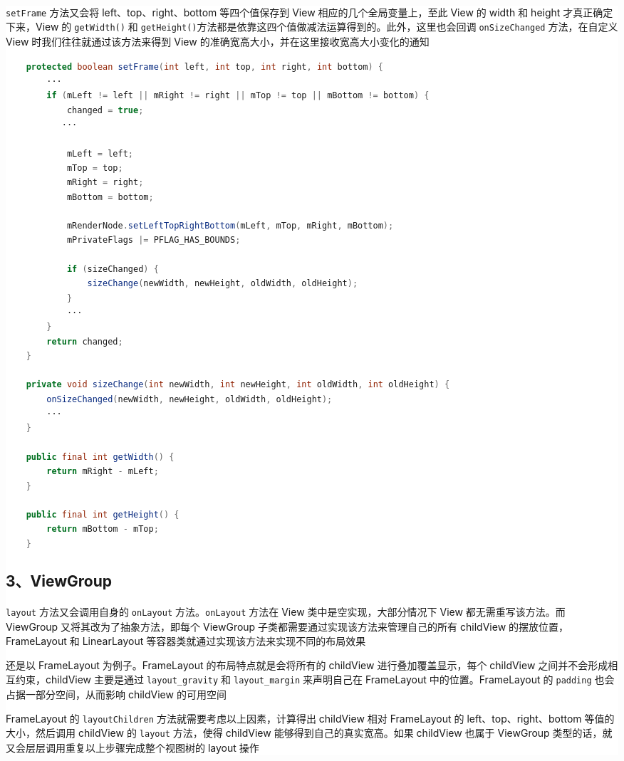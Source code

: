 `setFrame` 方法又会将 left、top、right、bottom 等四个值保存到 View 相应的几个全局变量上，至此 View 的 width 和 height 才真正确定下来，View 的 `getWidth()` 和 `getHeight()`方法都是依靠这四个值做减法运算得到的。此外，这里也会回调 `onSizeChanged` 方法，在自定义 View 时我们往往就通过该方法来得到 View 的准确宽高大小，并在这里接收宽高大小变化的通知

```java
    protected boolean setFrame(int left, int top, int right, int bottom) {
        ···
        if (mLeft != left || mRight != right || mTop != top || mBottom != bottom) {
            changed = true;
		   ···
               
            mLeft = left;
            mTop = top;
            mRight = right;
            mBottom = bottom;
            
            mRenderNode.setLeftTopRightBottom(mLeft, mTop, mRight, mBottom);
            mPrivateFlags |= PFLAG_HAS_BOUNDS;
            
            if (sizeChanged) {
                sizeChange(newWidth, newHeight, oldWidth, oldHeight);
            }
            ···
        }
        return changed;
    }

	private void sizeChange(int newWidth, int newHeight, int oldWidth, int oldHeight) {
        onSizeChanged(newWidth, newHeight, oldWidth, oldHeight);
        ···
    }

    public final int getWidth() {
        return mRight - mLeft;
    }

    public final int getHeight() {
        return mBottom - mTop;
    }
```

## 3、ViewGroup

`layout` 方法又会调用自身的 `onLayout` 方法。`onLayout` 方法在 View 类中是空实现，大部分情况下 View 都无需重写该方法。而 ViewGroup 又将其改为了抽象方法，即每个 ViewGroup 子类都需要通过实现该方法来管理自己的所有 childView 的摆放位置，FrameLayout 和 LinearLayout 等容器类就通过实现该方法来实现不同的布局效果

还是以 FrameLayout 为例子。FrameLayout 的布局特点就是会将所有的 childView 进行叠加覆盖显示，每个 childView 之间并不会形成相互约束，childView 主要是通过 `layout_gravity` 和 `layout_margin` 来声明自己在 FrameLayout 中的位置。FrameLayout 的 `padding` 也会占据一部分空间，从而影响 childView 的可用空间

FrameLayout 的 `layoutChildren` 方法就需要考虑以上因素，计算得出 childView 相对 FrameLayout 的 left、top、right、bottom 等值的大小，然后调用 childView 的 `layout` 方法，使得 childView 能够得到自己的真实宽高。如果 childView 也属于 ViewGroup 类型的话，就又会层层调用重复以上步骤完成整个视图树的 layout 操作
